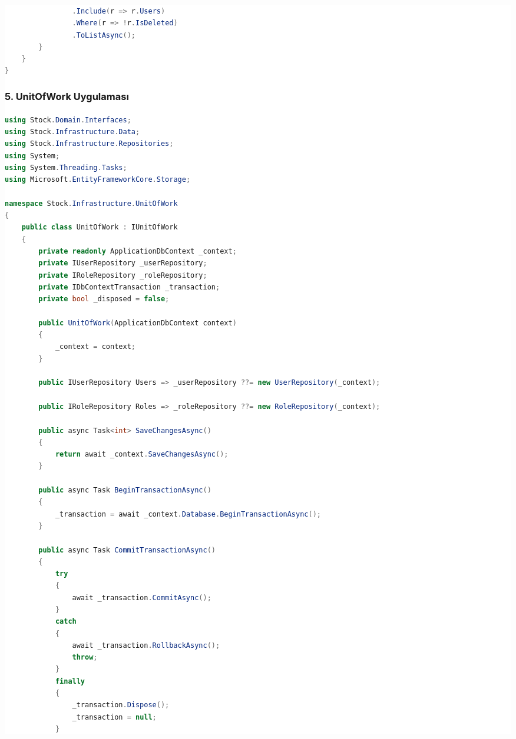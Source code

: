 ```csharp
                .Include(r => r.Users)
                .Where(r => !r.IsDeleted)
                .ToListAsync();
        }
    }
}
```

### 5. UnitOfWork Uygulaması

```csharp
using Stock.Domain.Interfaces;
using Stock.Infrastructure.Data;
using Stock.Infrastructure.Repositories;
using System;
using System.Threading.Tasks;
using Microsoft.EntityFrameworkCore.Storage;

namespace Stock.Infrastructure.UnitOfWork
{
    public class UnitOfWork : IUnitOfWork
    {
        private readonly ApplicationDbContext _context;
        private IUserRepository _userRepository;
        private IRoleRepository _roleRepository;
        private IDbContextTransaction _transaction;
        private bool _disposed = false;

        public UnitOfWork(ApplicationDbContext context)
        {
            _context = context;
        }

        public IUserRepository Users => _userRepository ??= new UserRepository(_context);

        public IRoleRepository Roles => _roleRepository ??= new RoleRepository(_context);

        public async Task<int> SaveChangesAsync()
        {
            return await _context.SaveChangesAsync();
        }

        public async Task BeginTransactionAsync()
        {
            _transaction = await _context.Database.BeginTransactionAsync();
        }

        public async Task CommitTransactionAsync()
        {
            try
            {
                await _transaction.CommitAsync();
            }
            catch
            {
                await _transaction.RollbackAsync();
                throw;
            }
            finally
            {
                _transaction.Dispose();
                _transaction = null;
            }
```